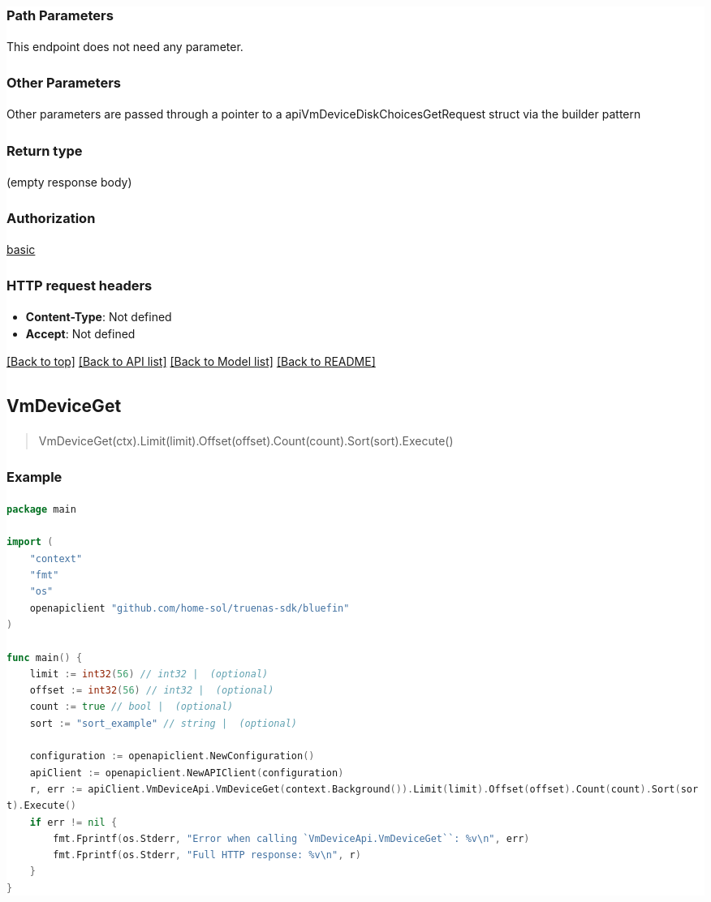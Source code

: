 ### Path Parameters

This endpoint does not need any parameter.

### Other Parameters

Other parameters are passed through a pointer to a apiVmDeviceDiskChoicesGetRequest struct via the builder pattern


### Return type

 (empty response body)

### Authorization

[basic](../README.md#basic)

### HTTP request headers

- **Content-Type**: Not defined
- **Accept**: Not defined

[[Back to top]](#) [[Back to API list]](../README.md#documentation-for-api-endpoints)
[[Back to Model list]](../README.md#documentation-for-models)
[[Back to README]](../README.md)


## VmDeviceGet

> VmDeviceGet(ctx).Limit(limit).Offset(offset).Count(count).Sort(sort).Execute()





### Example

```go
package main

import (
    "context"
    "fmt"
    "os"
    openapiclient "github.com/home-sol/truenas-sdk/bluefin"
)

func main() {
    limit := int32(56) // int32 |  (optional)
    offset := int32(56) // int32 |  (optional)
    count := true // bool |  (optional)
    sort := "sort_example" // string |  (optional)

    configuration := openapiclient.NewConfiguration()
    apiClient := openapiclient.NewAPIClient(configuration)
    r, err := apiClient.VmDeviceApi.VmDeviceGet(context.Background()).Limit(limit).Offset(offset).Count(count).Sort(sort).Execute()
    if err != nil {
        fmt.Fprintf(os.Stderr, "Error when calling `VmDeviceApi.VmDeviceGet``: %v\n", err)
        fmt.Fprintf(os.Stderr, "Full HTTP response: %v\n", r)
    }
}
```
